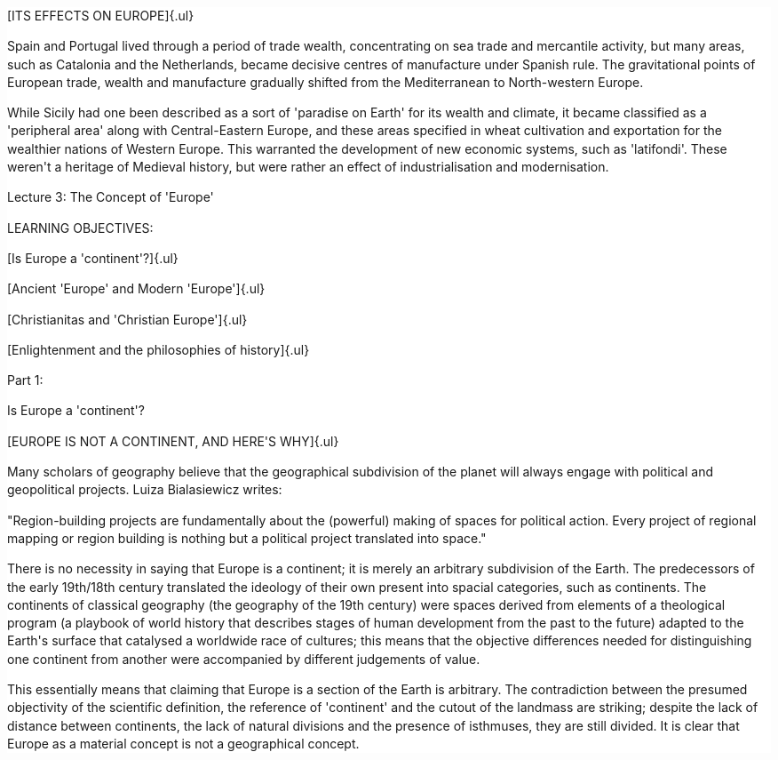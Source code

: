 [ITS EFFECTS ON EUROPE]{.ul}

Spain and Portugal lived through a period of trade wealth, concentrating
on sea trade and mercantile activity, but many areas, such as Catalonia
and the Netherlands, became decisive centres of manufacture under
Spanish rule. The gravitational points of European trade, wealth and
manufacture gradually shifted from the Mediterranean to North-western
Europe.

While Sicily had one been described as a sort of 'paradise on Earth' for
its wealth and climate, it became classified as a 'peripheral area'
along with Central-Eastern Europe, and these areas specified in wheat
cultivation and exportation for the wealthier nations of Western Europe.
This warranted the development of new economic systems, such as
'latifondi'. These weren't a heritage of Medieval history, but were
rather an effect of industrialisation and modernisation.

Lecture 3: The Concept of 'Europe'

LEARNING OBJECTIVES:

[Is Europe a 'continent'?]{.ul}

[Ancient 'Europe' and Modern 'Europe']{.ul}

[Christianitas and 'Christian Europe']{.ul}

[Enlightenment and the philosophies of history]{.ul}

Part 1:

Is Europe a 'continent'?

[EUROPE IS NOT A CONTINENT, AND HERE'S WHY]{.ul}

Many scholars of geography believe that the geographical subdivision of
the planet will always engage with political and geopolitical projects.
Luiza Bialasiewicz writes:

"Region-building projects are fundamentally about the (powerful) making
of spaces for political action. Every project of regional mapping or
region building is nothing but a political project translated into
space."

There is no necessity in saying that Europe is a continent; it is merely
an arbitrary subdivision of the Earth. The predecessors of the early
19th/18th century translated the ideology of their own present into
spacial categories, such as continents. The continents of classical
geography (the geography of the 19th century) were spaces derived from
elements of a theological program (a playbook of world history that
describes stages of human development from the past to the future)
adapted to the Earth's surface that catalysed a worldwide race of
cultures; this means that the objective differences needed for
distinguishing one continent from another were accompanied by different
judgements of value.

This essentially means that claiming that Europe is a section of the
Earth is arbitrary. The contradiction between the presumed objectivity
of the scientific definition, the reference of 'continent' and the
cutout of the landmass are striking; despite the lack of distance
between continents, the lack of natural divisions and the presence of
isthmuses, they are still divided. It is clear that Europe as a material
concept is not a geographical concept.
